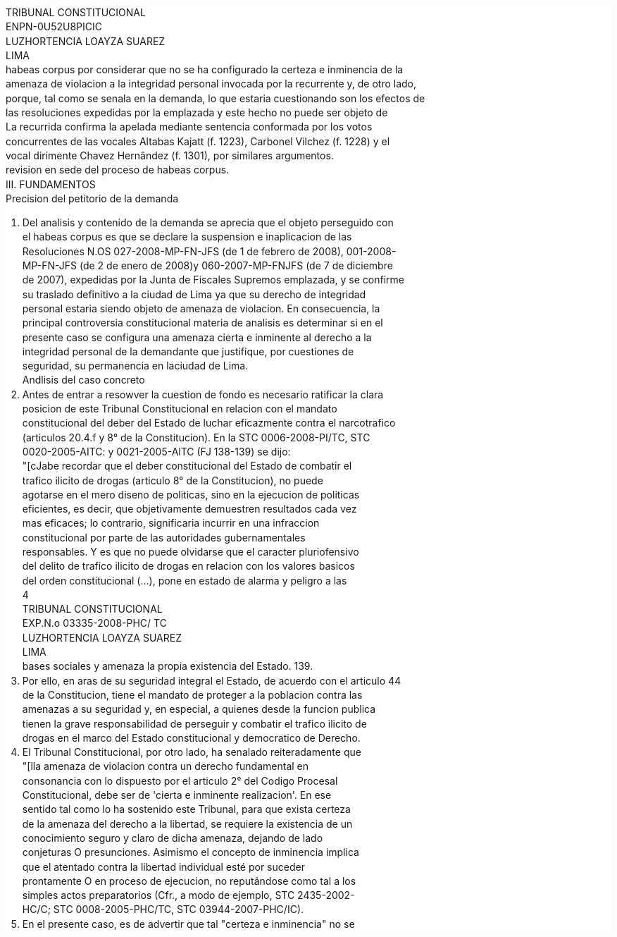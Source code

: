 TRIBUNAL CONSTITUCIONAL  
ENPN-0U52U8PICIC  
LUZHORTENCIA LOAYZA SUAREZ  
LIMA  
habeas corpus por considerar que no se ha configurado la certeza e inminencia de la  
amenaza de violacion a la integridad personal invocada por la recurrente y, de otro lado,  
porque, tal como se senala en la demanda, lo que estaria cuestionando son los efectos de  
las resoluciones expedidas por la emplazada y este hecho no puede ser objeto de  
La recurrida confirma la apelada mediante sentencia conformada por los votos  
concurrentes de las vocales Altabas Kajatt (f. 1223), Carbonel Vilchez (f. 1228) y el  
vocal dirimente Chavez Hernândez (f. 1301), por similares argumentos.  
revision en sede del proceso de habeas corpus.  
III. FUNDAMENTOS  
Precision del petitorio de la demanda  
1. Del analisis y contenido de la demanda se aprecia que el objeto perseguido con  
el habeas corpus es que se declare la suspension e inaplicacion de las  
Resoluciones N.OS 027-2008-MP-FN-JFS (de 1 de febrero de 2008), 001-2008-  
MP-FN-JFS (de 2 de enero de 2008)y 060-2007-MP-FNJFS (de 7 de diciembre  
de 2007), expedidas por la Junta de Fiscales Supremos emplazada, y se confirme  
su traslado definitivo a la ciudad de Lima ya que su derecho de integridad  
personal estaria siendo objeto de amenaza de violacion. En consecuencia, la  
principal controversia constitucional materia de analisis es determinar si en el  
presente caso se configura una amenaza cierta e inminente al derecho a la  
integridad personal de la demandante que justifique, por cuestiones de  
seguridad, su permanencia en laciudad de Lima.  
Andlisis del caso concreto  
2. Antes de entrar a resowver la cuestion de fondo es necesario ratificar la clara  
posicion de este Tribunal Constitucional en relacion con el mandato  
constitucional del deber del Estado de luchar eficazmente contra el narcotrafico  
(articulos 20.4.f y 8° de la Constitucion). En la STC 0006-2008-PI/TC, STC  
0020-2005-AITC: y 0021-2005-AlTC (FJ 138-139) se dijo:  
"[cJabe recordar que el deber constitucional del Estado de combatir el  
trafico ilicito de drogas (articulo 8° de la Constitucion), no puede  
agotarse en el mero diseno de politicas, sino en la ejecucion de politicas  
eficientes, es decir, que objetivamente demuestren resultados cada vez  
mas eficaces; lo contrario, significaria incurrir en una infraccion  
constitucional por parte de las autoridades gubernamentales  
responsables. Y es que no puede olvidarse que el caracter pluriofensivo  
del delito de trafico ilicito de drogas en relacion con los valores basicos  
del orden constitucional (...), pone en estado de alarma y peligro a las  
4  
TRIBUNAL CONSTITUCIONAL  
EXP.N.o 03335-2008-PHC/ TC  
LUZHORTENCIA LOAYZA SUAREZ  
LIMA  
bases sociales y amenaza la propia existencia del Estado. 139.  
3. Por ello, en aras de su seguridad integral el Estado, de acuerdo con el articulo 44  
de la Constitucion, tiene el mandato de proteger a la poblacion contra las  
amenazas a su seguridad y, en especial, a quienes desde la funcion publica  
tienen la grave responsabilidad de perseguir y combatir el trafico ilicito de  
drogas en el marco del Estado constitucional y democratico de Derecho.  
4. El Tribunal Constitucional, por otro lado, ha senalado reiteradamente que  
"[lla amenaza de violacion contra un derecho fundamental en  
consonancia con lo dispuesto por el articulo 2° del Codigo Procesal  
Constitucional, debe ser de 'cierta e inminente realizacion'. En ese  
sentido tal como lo ha sostenido este Tribunal, para que exista certeza  
de la amenaza del derecho a la libertad, se requiere la existencia de un  
conocimiento seguro y claro de dicha amenaza, dejando de lado  
conjeturas O presunciones. Asimismo el concepto de inminencia implica  
que el atentado contra la libertad individual esté por suceder  
prontamente O en proceso de ejecucion, no reputândose como tal a los  
simples actos preparatorios (Cfr., a modo de ejemplo, STC 2435-2002-  
HC/C; STC 0008-2005-PHC/TC, STC 03944-2007-PHC/IC).  
5. En el presente caso, es de advertir que tal "certeza e inminencia" no se  